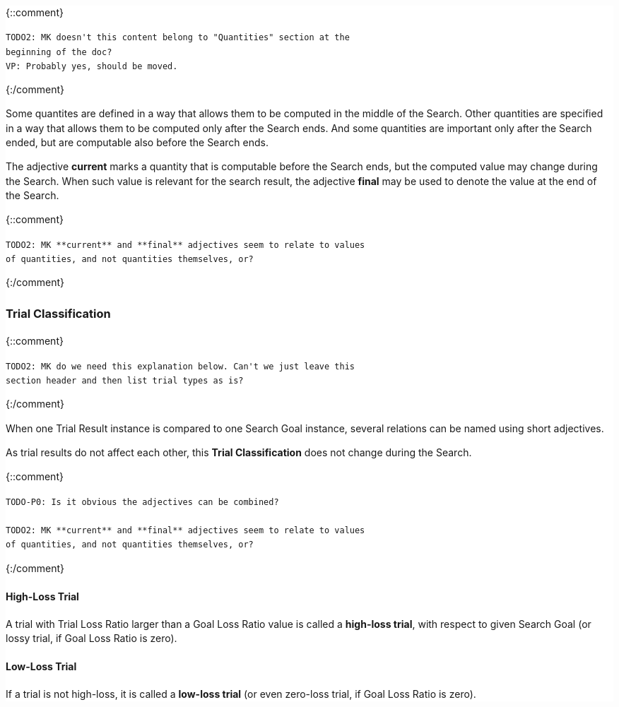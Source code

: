 {::comment}

    TODO2: MK doesn't this content belong to "Quantities" section at the
    beginning of the doc?
    VP: Probably yes, should be moved.

{:/comment}

Some quantites are defined in a way that allows them to be computed
in the middle of the Search. Other quantities are specified in a way
that allows them to be computed only after the Search ends.
And some quantities are important only after the Search ended,
but are computable also before the Search ends.

The adjective **current** marks a quantity that is computable
before the Search ends, but the computed value may change during the Search.
When such value is relevant for the search result, the adjective **final**
may be used to denote the value at the end of the Search.

{::comment}

    TODO2: MK **current** and **final** adjectives seem to relate to values
    of quantities, and not quantities themselves, or?

{:/comment}

### Trial Classification

{::comment}

    TODO2: MK do we need this explanation below. Can't we just leave this
    section header and then list trial types as is?

{:/comment}

When one Trial Result instance is compared to one Search Goal instance,
several relations can be named using short adjectives.

As trial results do not affect each other, this **Trial Classification**
does not change during the Search.

{::comment}

    TODO-P0: Is it obvious the adjectives can be combined?

    TODO2: MK **current** and **final** adjectives seem to relate to values
    of quantities, and not quantities themselves, or?

{:/comment}

#### High-Loss Trial

A trial with Trial Loss Ratio larger than a Goal Loss Ratio value
is called a **high-loss trial**, with respect to given Search Goal
(or lossy trial, if Goal Loss Ratio is zero).

#### Low-Loss Trial

If a trial is not high-loss, it is called a **low-loss trial**
(or even zero-loss trial, if Goal Loss Ratio is zero).
